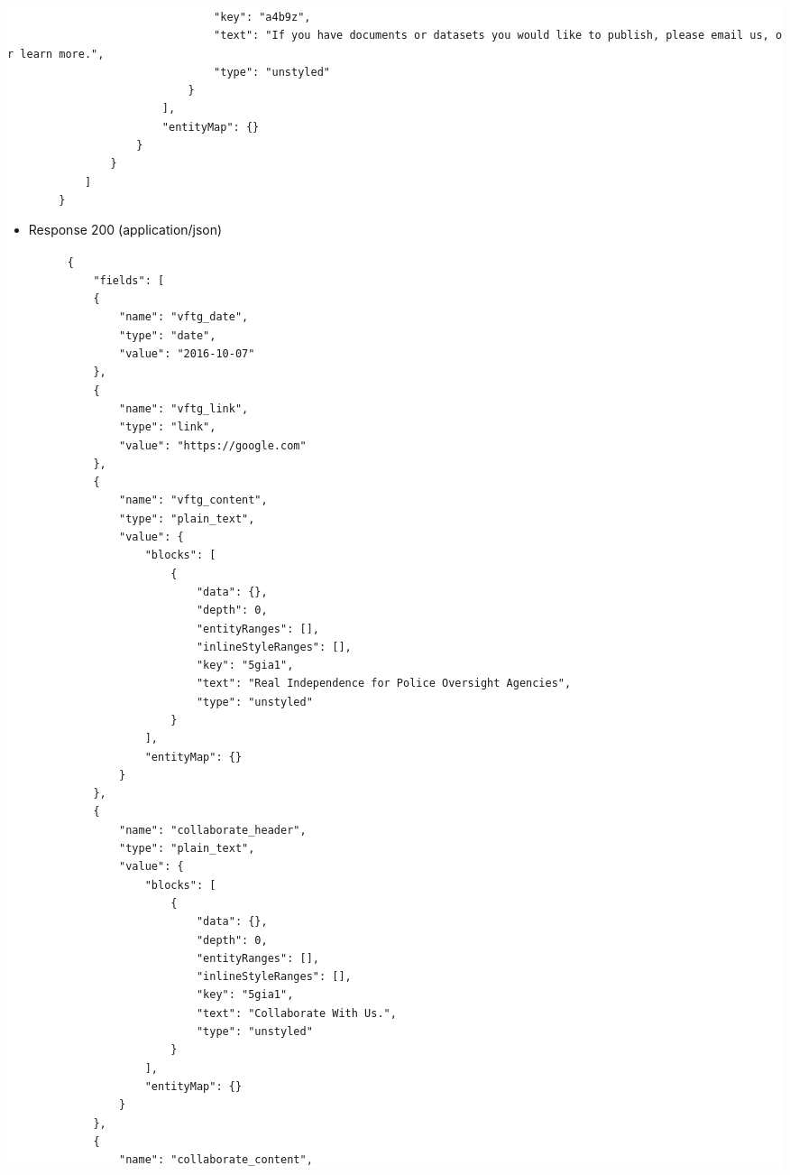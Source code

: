                                     "key": "a4b9z",
                                    "text": "If you have documents or datasets you would like to publish, please email us, or learn more.",
                                    "type": "unstyled"
                                }
                            ],
                            "entityMap": {}
                        }
                    }
                ]
            }

+ Response 200 (application/json)

            {
                "fields": [
                {
                    "name": "vftg_date",
                    "type": "date",
                    "value": "2016-10-07"
                },
                {
                    "name": "vftg_link",
                    "type": "link",
                    "value": "https://google.com"
                },
                {
                    "name": "vftg_content",
                    "type": "plain_text",
                    "value": {
                        "blocks": [
                            {
                                "data": {},
                                "depth": 0,
                                "entityRanges": [],
                                "inlineStyleRanges": [],
                                "key": "5gia1",
                                "text": "Real Independence for Police Oversight Agencies",
                                "type": "unstyled"
                            }
                        ],
                        "entityMap": {}
                    }
                },
                {
                    "name": "collaborate_header",
                    "type": "plain_text",
                    "value": {
                        "blocks": [
                            {
                                "data": {},
                                "depth": 0,
                                "entityRanges": [],
                                "inlineStyleRanges": [],
                                "key": "5gia1",
                                "text": "Collaborate With Us.",
                                "type": "unstyled"
                            }
                        ],
                        "entityMap": {}
                    }
                },
                {
                    "name": "collaborate_content",